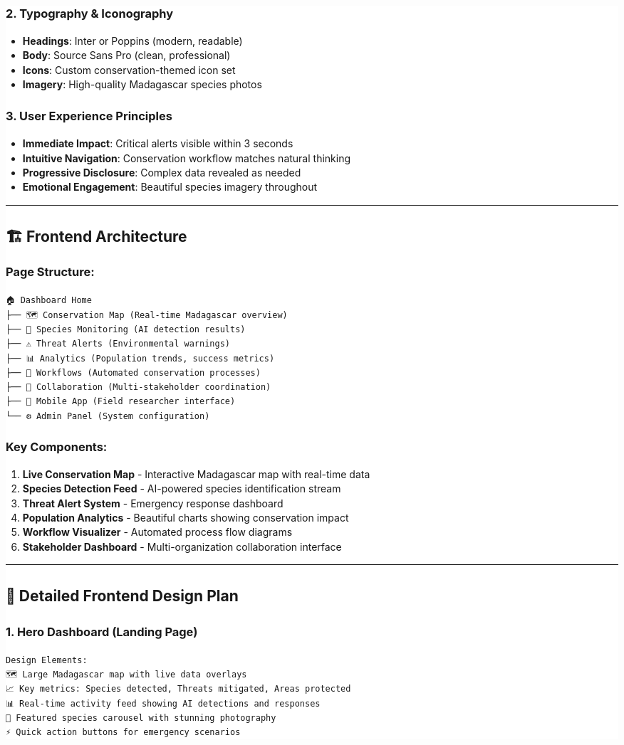 ### **2. Typography & Iconography**
- **Headings**: Inter or Poppins (modern, readable)
- **Body**: Source Sans Pro (clean, professional)
- **Icons**: Custom conservation-themed icon set
- **Imagery**: High-quality Madagascar species photos

### **3. User Experience Principles**
- **Immediate Impact**: Critical alerts visible within 3 seconds
- **Intuitive Navigation**: Conservation workflow matches natural thinking
- **Progressive Disclosure**: Complex data revealed as needed
- **Emotional Engagement**: Beautiful species imagery throughout

---

## 🏗️ **Frontend Architecture**

### **Page Structure:**
```
🏠 Dashboard Home
├── 🗺️ Conservation Map (Real-time Madagascar overview)
├── 🦎 Species Monitoring (AI detection results)
├── ⚠️ Threat Alerts (Environmental warnings)
├── 📊 Analytics (Population trends, success metrics)
├── 🔄 Workflows (Automated conservation processes)
├── 👥 Collaboration (Multi-stakeholder coordination)
├── 📱 Mobile App (Field researcher interface)
└── ⚙️ Admin Panel (System configuration)
```

### **Key Components:**
1. **Live Conservation Map** - Interactive Madagascar map with real-time data
2. **Species Detection Feed** - AI-powered species identification stream
3. **Threat Alert System** - Emergency response dashboard
4. **Population Analytics** - Beautiful charts showing conservation impact
5. **Workflow Visualizer** - Automated process flow diagrams
6. **Stakeholder Dashboard** - Multi-organization collaboration interface

---

## 🎨 **Detailed Frontend Design Plan**

### **1. Hero Dashboard (Landing Page)**
```
Design Elements:
🗺️ Large Madagascar map with live data overlays
📈 Key metrics: Species detected, Threats mitigated, Areas protected
📊 Real-time activity feed showing AI detections and responses
🦎 Featured species carousel with stunning photography
⚡ Quick action buttons for emergency scenarios
```
